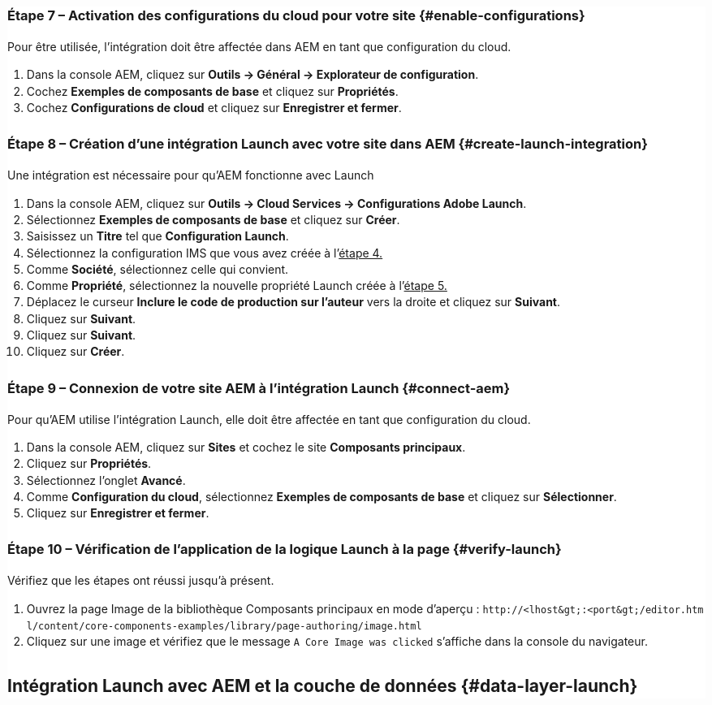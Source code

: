 ### Étape 7 – Activation des configurations du cloud pour votre site {#enable-configurations}

Pour être utilisée, l’intégration doit être affectée dans AEM en tant que configuration du cloud.

1. Dans la console AEM, cliquez sur **Outils -> Général -> Explorateur de configuration**.
1. Cochez **Exemples de composants de base** et cliquez sur **Propriétés**.
1. Cochez **Configurations de cloud** et cliquez sur **Enregistrer et fermer**.

### Étape 8 – Création d’une intégration Launch avec votre site dans AEM {#create-launch-integration}

Une intégration est nécessaire pour qu’AEM fonctionne avec Launch

1. Dans la console AEM, cliquez sur **Outils -> Cloud Services -> Configurations Adobe Launch**.
1. Sélectionnez **Exemples de composants de base** et cliquez sur **Créer**.
1. Saisissez un **Titre** tel que **Configuration Launch**.
1. Sélectionnez la configuration IMS que vous avez créée à l’[étape 4.](#finish-ims)
1. Comme **Société**, sélectionnez celle qui convient.
1. Comme **Propriété**, sélectionnez la nouvelle propriété Launch créée à l’[étape 5.](#create-property)
1. Déplacez le curseur **Inclure le code de production sur l’auteur** vers la droite et cliquez sur **Suivant**.
1. Cliquez sur **Suivant**.
1. Cliquez sur **Suivant**.
1. Cliquez sur **Créer**.

### Étape 9 – Connexion de votre site AEM à l’intégration Launch {#connect-aem}

Pour qu’AEM utilise l’intégration Launch, elle doit être affectée en tant que configuration du cloud.

1. Dans la console AEM, cliquez sur **Sites** et cochez le site **Composants principaux**.
1. Cliquez sur **Propriétés**.
1. Sélectionnez l’onglet **Avancé**.
1. Comme **Configuration du cloud**, sélectionnez **Exemples de composants de base** et cliquez sur **Sélectionner**.
1. Cliquez sur **Enregistrer et fermer**.

### Étape 10 – Vérification de l’application de la logique Launch à la page {#verify-launch}

Vérifiez que les étapes ont réussi jusqu’à présent.

1. Ouvrez la page Image de la bibliothèque Composants principaux en mode d’aperçu : `http://<lhost&gt;:<port&gt;/editor.html/content/core-components-examples/library/page-authoring/image.html`
1. Cliquez sur une image et vérifiez que le message `A Core Image was clicked` s’affiche dans la console du navigateur.

## Intégration Launch avec AEM et la couche de données {#data-layer-launch}
